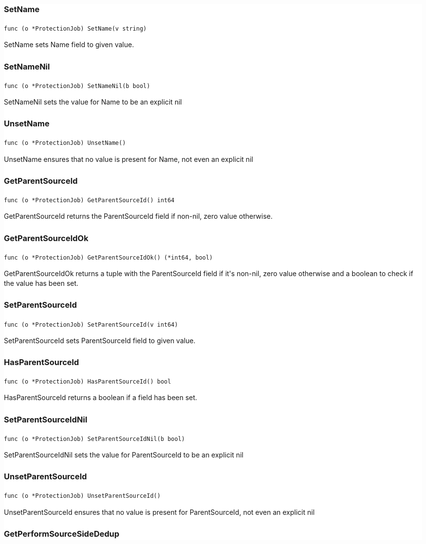 ### SetName

`func (o *ProtectionJob) SetName(v string)`

SetName sets Name field to given value.


### SetNameNil

`func (o *ProtectionJob) SetNameNil(b bool)`

 SetNameNil sets the value for Name to be an explicit nil

### UnsetName
`func (o *ProtectionJob) UnsetName()`

UnsetName ensures that no value is present for Name, not even an explicit nil
### GetParentSourceId

`func (o *ProtectionJob) GetParentSourceId() int64`

GetParentSourceId returns the ParentSourceId field if non-nil, zero value otherwise.

### GetParentSourceIdOk

`func (o *ProtectionJob) GetParentSourceIdOk() (*int64, bool)`

GetParentSourceIdOk returns a tuple with the ParentSourceId field if it's non-nil, zero value otherwise
and a boolean to check if the value has been set.

### SetParentSourceId

`func (o *ProtectionJob) SetParentSourceId(v int64)`

SetParentSourceId sets ParentSourceId field to given value.

### HasParentSourceId

`func (o *ProtectionJob) HasParentSourceId() bool`

HasParentSourceId returns a boolean if a field has been set.

### SetParentSourceIdNil

`func (o *ProtectionJob) SetParentSourceIdNil(b bool)`

 SetParentSourceIdNil sets the value for ParentSourceId to be an explicit nil

### UnsetParentSourceId
`func (o *ProtectionJob) UnsetParentSourceId()`

UnsetParentSourceId ensures that no value is present for ParentSourceId, not even an explicit nil
### GetPerformSourceSideDedup
